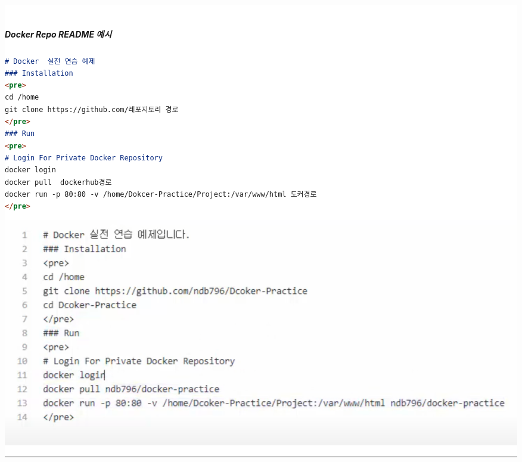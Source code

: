 <br>

##### Docker Repo README 예시

```markdown
# Docker  실전 연습 예제
### Installation
<pre>
cd /home
git clone https://github.com/레포지토리 경로
</pre>
### Run
<pre>
# Login For Private Docker Repository
docker login
docker pull  dockerhub경로
docker run -p 80:80 -v /home/Dokcer-Practice/Project:/var/www/html 도커경로
</pre>
```

![image-20220126164132941](docker_basic_practice.assets/image-20220126164132941.png)

***

